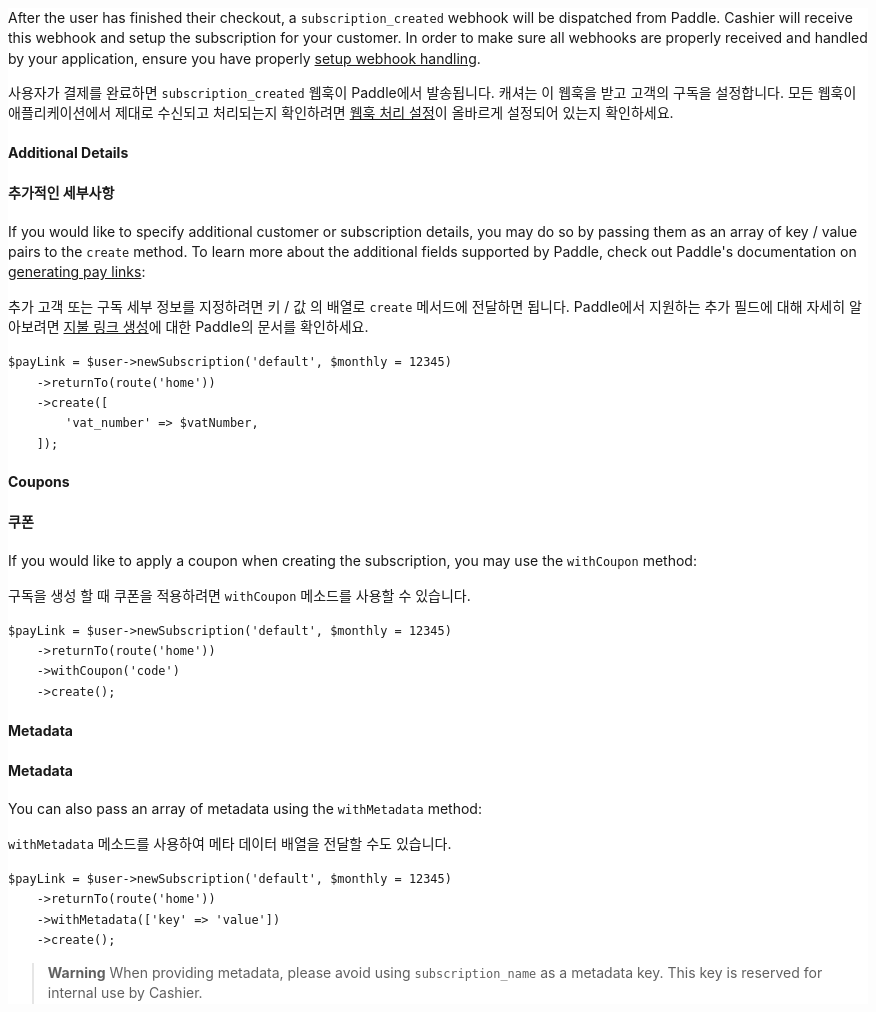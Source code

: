 After the user has finished their checkout, a `subscription_created` webhook will be dispatched from Paddle. Cashier will receive this webhook and setup the subscription for your customer. In order to make sure all webhooks are properly received and handled by your application, ensure you have properly [setup webhook handling](#handling-paddle-webhooks).

사용자가 결제를 완료하면 `subscription_created` 웹훅이 Paddle에서 발송됩니다. 캐셔는 이 웹훅을 받고 고객의 구독을 설정합니다. 모든 웹훅이 애플리케이션에서 제대로 수신되고 처리되는지 확인하려면 [웹훅 처리 설정](#handling-paddle-webhooks)이 올바르게 설정되어 있는지 확인하세요.

<a name="additional-details"></a>
#### Additional Details
#### 추가적인 세부사항

If you would like to specify additional customer or subscription details, you may do so by passing them as an array of key / value pairs to the `create` method. To learn more about the additional fields supported by Paddle, check out Paddle's documentation on [generating pay links](https://developer.paddle.com/api-reference/product-api/pay-links/createpaylink):

추가 고객 또는 구독 세부 정보를 지정하려면 키 / 값 의 배열로 `create` 메서드에 전달하면 됩니다. Paddle에서 지원하는 추가 필드에 대해 자세히 알아보려면 [지불 링크 생성](https://developer.paddle.com/api-reference/product-api/pay-links/createpaylink)에 대한 Paddle의 문서를 확인하세요.

    $payLink = $user->newSubscription('default', $monthly = 12345)
        ->returnTo(route('home'))
        ->create([
            'vat_number' => $vatNumber,
        ]);

<a name="subscriptions-coupons"></a>
#### Coupons
#### 쿠폰

If you would like to apply a coupon when creating the subscription, you may use the `withCoupon` method:

구독을 생성 할 때 쿠폰을 적용하려면 `withCoupon` 메소드를 사용할 수 있습니다.

    $payLink = $user->newSubscription('default', $monthly = 12345)
        ->returnTo(route('home'))
        ->withCoupon('code')
        ->create();

<a name="metadata"></a>
#### Metadata
#### Metadata

You can also pass an array of metadata using the `withMetadata` method:

`withMetadata` 메소드를 사용하여 메타 데이터 배열을 전달할 수도 있습니다.

    $payLink = $user->newSubscription('default', $monthly = 12345)
        ->returnTo(route('home'))
        ->withMetadata(['key' => 'value'])
        ->create();

> **Warning**
> When providing metadata, please avoid using `subscription_name` as a metadata key. This key is reserved for internal use by Cashier.
